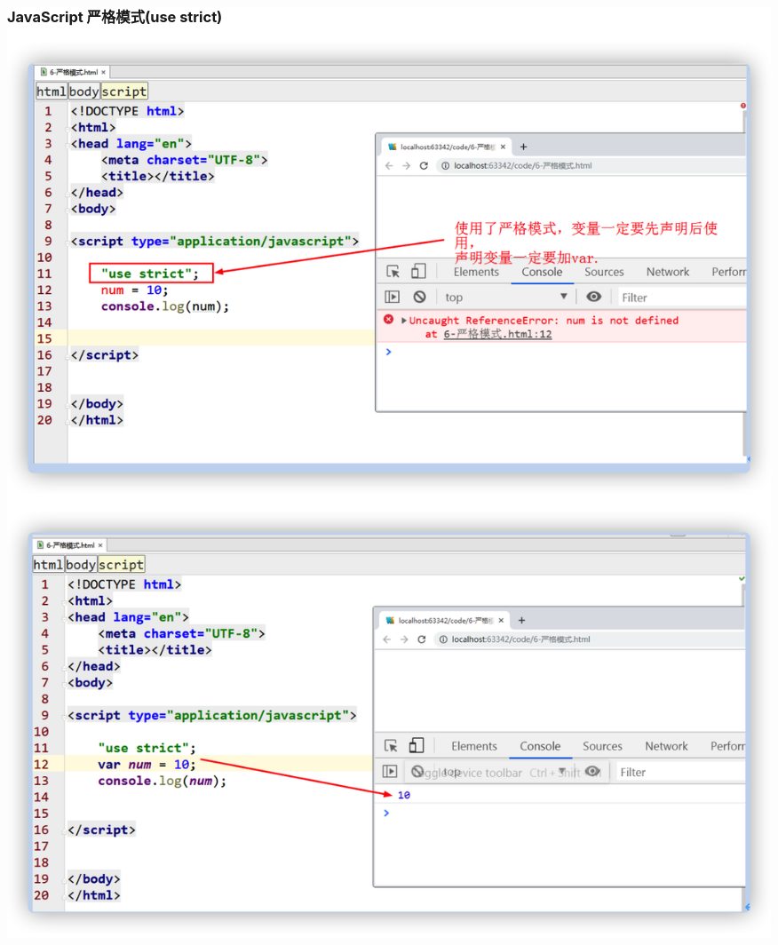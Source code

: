 ###  JavaScript 严格模式(use strict)

![image-20200808102354398](020101JS初识.assets/image-20200808102354398.png)

![image-20200808102412552](020101JS初识.assets/image-20200808102412552.png)
